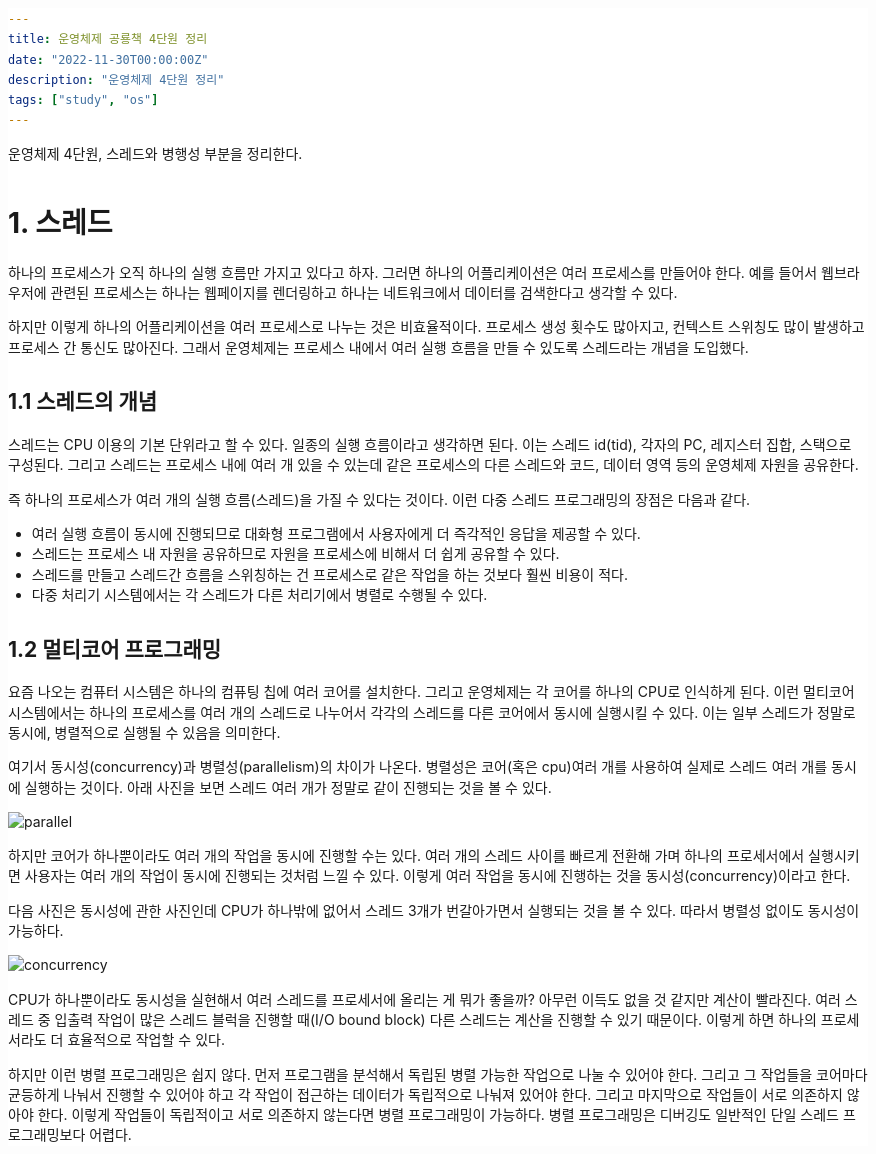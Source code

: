 ```yaml
---
title: 운영체제 공룡책 4단원 정리
date: "2022-11-30T00:00:00Z"
description: "운영체제 4단원 정리"
tags: ["study", "os"]
---
```


운영체제 4단원, 스레드와 병행성 부분을 정리한다.

# 1. 스레드

하나의 프로세스가 오직 하나의 실행 흐름만 가지고 있다고 하자. 그러면 하나의 어플리케이션은 여러 프로세스를 만들어야 한다. 예를 들어서 웹브라우저에 관련된 프로세스는 하나는 웹페이지를 렌더링하고 하나는 네트워크에서 데이터를 검색한다고 생각할 수 있다.

하지만 이렇게 하나의 어플리케이션을 여러 프로세스로 나누는 것은 비효율적이다. 프로세스 생성 횟수도 많아지고, 컨텍스트 스위칭도 많이 발생하고 프로세스 간 통신도 많아진다. 그래서 운영체제는 프로세스 내에서 여러 실행 흐름을 만들 수 있도록 스레드라는 개념을 도입했다.

## 1.1 스레드의 개념

스레드는 CPU 이용의 기본 단위라고 할 수 있다. 일종의 실행 흐름이라고 생각하면 된다. 이는 스레드 id(tid), 각자의 PC, 레지스터 집합, 스택으로 구성된다. 그리고 스레드는 프로세스 내에 여러 개 있을 수 있는데 같은 프로세스의 다른 스레드와 코드, 데이터 영역 등의 운영체제 자원을 공유한다.

즉 하나의 프로세스가 여러 개의 실행 흐름(스레드)을 가질 수 있다는 것이다. 이런 다중 스레드 프로그래밍의 장점은 다음과 같다.

- 여러 실행 흐름이 동시에 진행되므로 대화형 프로그램에서 사용자에게 더 즉각적인 응답을 제공할 수 있다.
- 스레드는 프로세스 내 자원을 공유하므로 자원을 프로세스에 비해서 더 쉽게 공유할 수 있다.
- 스레드를 만들고 스레드간 흐름을 스위칭하는 건 프로세스로 같은 작업을 하는 것보다 훨씬 비용이 적다.
- 다중 처리기 시스템에서는 각 스레드가 다른 처리기에서 병렬로 수행될 수 있다.

## 1.2 멀티코어 프로그래밍

요즘 나오는 컴퓨터 시스템은 하나의 컴퓨팅 칩에 여러 코어를 설치한다. 그리고 운영체제는 각 코어를 하나의 CPU로 인식하게 된다. 이런 멀티코어 시스템에서는 하나의 프로세스를 여러 개의 스레드로 나누어서 각각의 스레드를 다른 코어에서 동시에 실행시킬 수 있다. 이는 일부 스레드가 정말로 동시에, 병렬적으로 실행될 수 있음을 의미한다.

여기서 동시성(concurrency)과 병렬성(parallelism)의 차이가 나온다. 병렬성은 코어(혹은 cpu)여러 개를 사용하여 실제로 스레드 여러 개를 동시에 실행하는 것이다. 아래 사진을 보면 스레드 여러 개가 정말로 같이 진행되는 것을 볼 수 있다.

![parallel](./parallel.png)

하지만 코어가 하나뿐이라도 여러 개의 작업을 동시에 진행할 수는 있다. 여러 개의 스레드 사이를 빠르게 전환해 가며 하나의 프로세서에서 실행시키면 사용자는 여러 개의 작업이 동시에 진행되는 것처럼 느낄 수 있다. 이렇게 여러 작업을 동시에 진행하는 것을 동시성(concurrency)이라고 한다.

다음 사진은 동시성에 관한 사진인데 CPU가 하나밖에 없어서 스레드 3개가 번갈아가면서 실행되는 것을 볼 수 있다. 따라서 병렬성 없이도 동시성이 가능하다.

![concurrency](./concurrency.png)

CPU가 하나뿐이라도 동시성을 실현해서 여러 스레드를 프로세서에 올리는 게 뭐가 좋을까? 아무런 이득도 없을 것 같지만 계산이 빨라진다. 여러 스레드 중 입출력 작업이 많은 스레드 블럭을 진행할 때(I/O bound block) 다른 스레드는 계산을 진행할 수 있기 때문이다. 이렇게 하면 하나의 프로세서라도 더 효율적으로 작업할 수 있다.

하지만 이런 병렬 프로그래밍은 쉽지 않다. 먼저 프로그램을 분석해서 독립된 병렬 가능한 작업으로 나눌 수 있어야 한다. 그리고 그 작업들을 코어마다 균등하게 나눠서 진행할 수 있어야 하고 각 작업이 접근하는 데이터가 독립적으로 나눠져 있어야 한다. 그리고 마지막으로 작업들이 서로 의존하지 않아야 한다. 이렇게 작업들이 독립적이고 서로 의존하지 않는다면 병렬 프로그래밍이 가능하다. 병렬 프로그래밍은 디버깅도 일반적인 단일 스레드 프로그래밍보다 어렵다.
